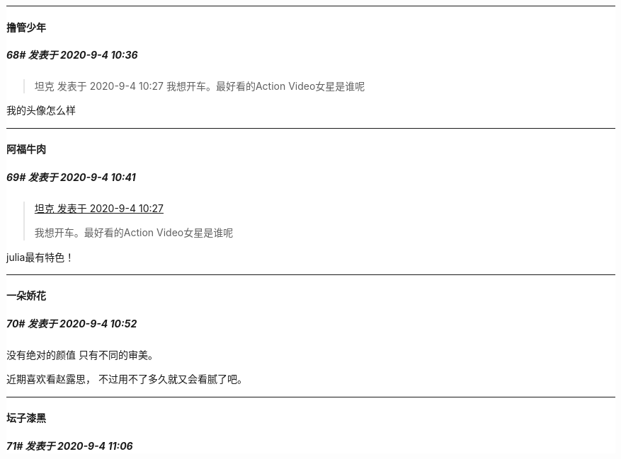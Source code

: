 





-----

####  撸管少年  
##### 68#       发表于 2020-9-4 10:36



<blockquote>坦克 发表于 2020-9-4 10:27
我想开车。最好看的Action Video女星是谁呢</blockquote>
我的头像怎么样







-----

####  阿福牛肉  
##### 69#       发表于 2020-9-4 10:41



<blockquote><a href="httphttps://bbs.saraba1st.com/2b/forum.php?mod=redirect&amp;goto=findpost&amp;pid=48636927&amp;ptid=1958077" target="_blank">坦克 发表于 2020-9-4 10:27</a>

我想开车。最好看的Action Video女星是谁呢</blockquote>
julia最有特色！







-----

####  一朵娇花  
##### 70#       发表于 2020-9-4 10:52




没有绝对的颜值 只有不同的审美。 


近期喜欢看赵露思， 不过用不了多久就又会看腻了吧。







-----

####  坛子漆黑  
##### 71#       发表于 2020-9-4 11:06



